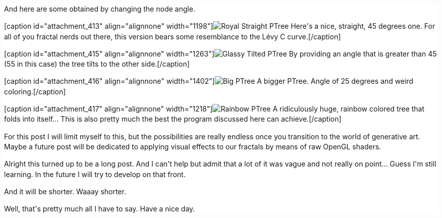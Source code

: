 And here are some obtained by changing the node angle.

[caption id="attachment_413" align="alignnone" width="1198"]<img class="alignnone size-full wp-image-413" src="https://5mincode.files.wordpress.com/2018/01/royal-straight-ptree-e1516739990826.png" alt="Royal Straight PTree" width="1198" height="789" /> Here's a nice, straight, 45 degrees one. For all of you fractal nerds out there, this version bears some resemblance to the Lévy C curve.[/caption]

[caption id="attachment_415" align="alignnone" width="1263"]<img class="alignnone size-full wp-image-415" src="https://5mincode.files.wordpress.com/2018/01/glassy-tilted-ptree-e1516740807165.png" alt="Glassy Tilted PTree" width="1263" height="871" /> By providing an angle that is greater than 45 (55 in this case) the tree tilts to the other side.[/caption]

[caption id="attachment_416" align="alignnone" width="1402"]<img class="alignnone size-full wp-image-416" src="https://5mincode.files.wordpress.com/2018/01/big-ptree-e1516741004715.png" alt="Big PTree" width="1402" height="956" /> A bigger PTree. Angle of 25 degrees and weird coloring.[/caption]

[caption id="attachment_417" align="alignnone" width="1218"]<img class="alignnone size-full wp-image-417" src="https://5mincode.files.wordpress.com/2018/01/rainbow-ptree-e1516742237681.png" alt="Rainbow PTree" width="1218" height="974" /> A ridiculously huge, rainbow colored tree that folds into itself... This is also pretty much the best the program discussed here can achieve.[/caption]

For this post I will limit myself to this, but the possibilities are really endless once you transition to the world of generative art. Maybe a future post will be dedicated to applying visual effects to our fractals by means of raw OpenGL shaders.

Alright this turned up to be a long post. And I can't help but admit that a lot of it was vague and not really on point... Guess I'm still learning. In the future I will try to develop on that front.

And it will be shorter. Waaay shorter.

Well, that's pretty much all I have to say. Have a nice day.

